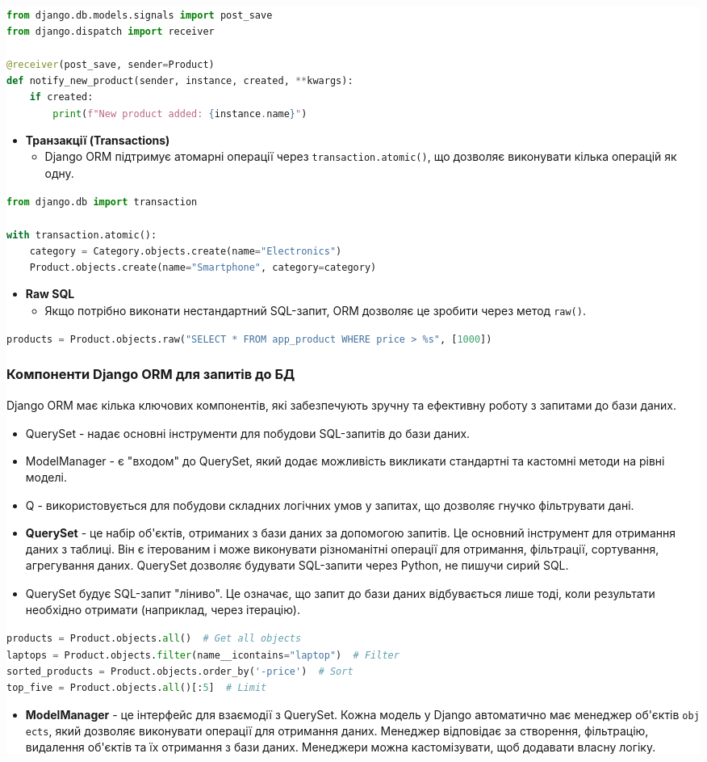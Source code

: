 ```python
from django.db.models.signals import post_save
from django.dispatch import receiver

@receiver(post_save, sender=Product)
def notify_new_product(sender, instance, created, **kwargs):
	if created:
		print(f"New product added: {instance.name}")
```
    
- **Транзакції (Transactions)**    
    - Django ORM підтримує атомарні операції через `transaction.atomic()`, що дозволяє виконувати кілька операцій як одну.
    
```python
from django.db import transaction

with transaction.atomic():
	category = Category.objects.create(name="Electronics")
	Product.objects.create(name="Smartphone", category=category)
```
    
- **Raw SQL**    
    - Якщо потрібно виконати нестандартний SQL-запит, ORM дозволяє це зробити через метод `raw()`.
    
```python
products = Product.objects.raw("SELECT * FROM app_product WHERE price > %s", [1000])
```
    

### Компоненти Django ORM для запитів до БД

Django ORM має кілька ключових компонентів, які забезпечують зручну та ефективну роботу з запитами до бази даних. 

- QuerySet - надає основні інструменти для побудови SQL-запитів до бази даних.
- ModelManager - є "входом" до QuerySet, який додає можливість викликати стандартні та кастомні методи на рівні моделі.
- Q - використовується для побудови складних логічних умов у запитах, що дозволяє гнучко фільтрувати дані.

- **QuerySet**  - це набір об'єктів, отриманих з бази даних за допомогою запитів.  Це основний інструмент для отримання даних з таблиці. Він є ітерованим і може виконувати різноманітні операції для отримання, фільтрації, сортування, агрегування даних.  QuerySet дозволяє будувати SQL-запити через Python, не пишучи сирий SQL.
- QuerySet будує SQL-запит "ліниво". Це означає, що запит до бази даних відбувається лише тоді, коли результати необхідно отримати (наприклад, через ітерацію).

```python
products = Product.objects.all()  # Get all objects
laptops = Product.objects.filter(name__icontains="laptop")  # Filter
sorted_products = Product.objects.order_by('-price')  # Sort
top_five = Product.objects.all()[:5]  # Limit
```
    
- **ModelManager**  - це інтерфейс для взаємодії з QuerySet.  Кожна модель у Django автоматично має менеджер об'єктів `objects`, який дозволяє виконувати операції для отримання даних.  Менеджер відповідає за створення, фільтрацію, видалення об'єктів та їх отримання з бази даних.  Менеджери можна кастомізувати, щоб додавати власну логіку.
